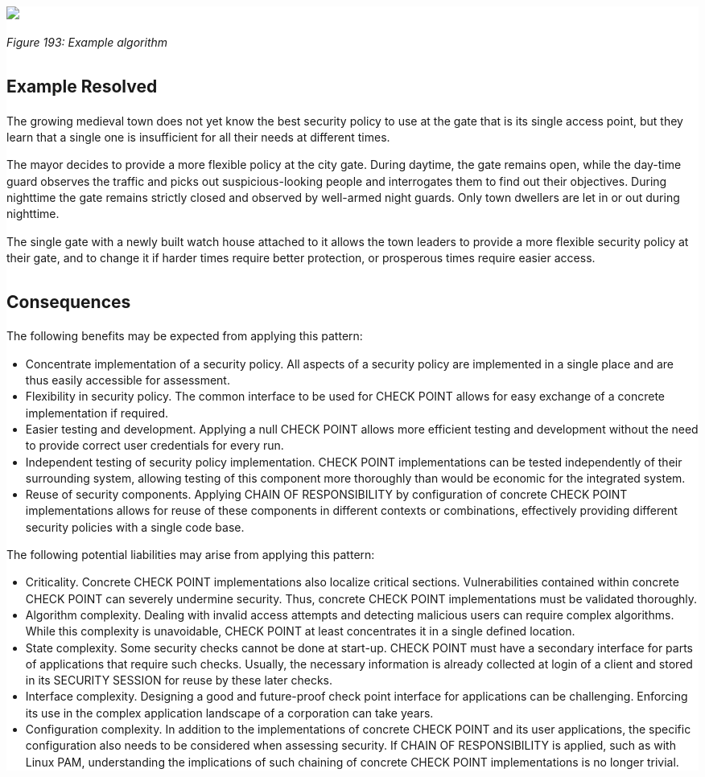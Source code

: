 ![](./Images/check_point_implementation.png)

*Figure 193: Example algorithm*

## **Example Resolved**
The growing medieval town does not yet know the best security policy to use at the gate that is its single access point, but they learn that a single one is insufficient for all their needs at different times.

The mayor decides to provide a more flexible policy at the city gate. During daytime, the gate remains open, while the day-time guard observes the traffic and picks out suspicious-looking people and interrogates them to find out their objectives. During nighttime the gate remains strictly closed and observed by well-armed night guards. Only town dwellers are let in or out during nighttime. 

The single gate with a newly built watch house attached to it allows the town leaders to provide a more flexible security policy at their gate, and to change it if harder times require better protection, or prosperous times require easier access.

## **Consequences**
The following benefits may be expected from applying this pattern: 

- Concentrate implementation of a security policy. All aspects of a security policy are implemented in a single place and are thus easily accessible for assessment. 
- Flexibility in security policy. The common interface to be used for CHECK POINT allows for easy exchange of a concrete implementation if required. 
- Easier testing and development. Applying a null CHECK POINT allows more efficient testing and development without the need to provide correct user credentials for every run. 
- Independent testing of security policy implementation. CHECK POINT implementations can be tested independently of their surrounding system, allowing testing of this component more thoroughly than would be economic for the integrated system. 
- Reuse of security components. Applying CHAIN OF RESPONSIBILITY by configuration of concrete CHECK POINT implementations allows for reuse of these components in different contexts or combinations, effectively providing different security policies with a single code base. 

The following potential liabilities may arise from applying this pattern: 

- Criticality. Concrete CHECK POINT implementations also localize critical sections. Vulnerabilities contained within concrete CHECK POINT can severely undermine security. Thus, concrete CHECK POINT implementations must be validated thoroughly. 
- Algorithm complexity. Dealing with invalid access attempts and detecting malicious users can require complex algorithms. While this complexity is unavoidable, CHECK POINT at least concentrates it in a single defined location. 
- State complexity. Some security checks cannot be done at start-up. CHECK POINT must have a secondary interface for parts of applications that require such checks. Usually, the necessary information is already collected at login of a client and stored in its SECURITY SESSION for reuse by these later checks. 
- Interface complexity. Designing a good and future-proof check point interface for applications can be challenging. Enforcing its use in the complex application landscape of a corporation can take years. 
- Configuration complexity. In addition to the implementations of concrete CHECK POINT and its user applications, the specific configuration also needs to be considered when assessing security. If CHAIN OF RESPONSIBILITY is applied, such as with Linux PAM, understanding the implications of such chaining of concrete CHECK POINT implementations is no longer trivial.
